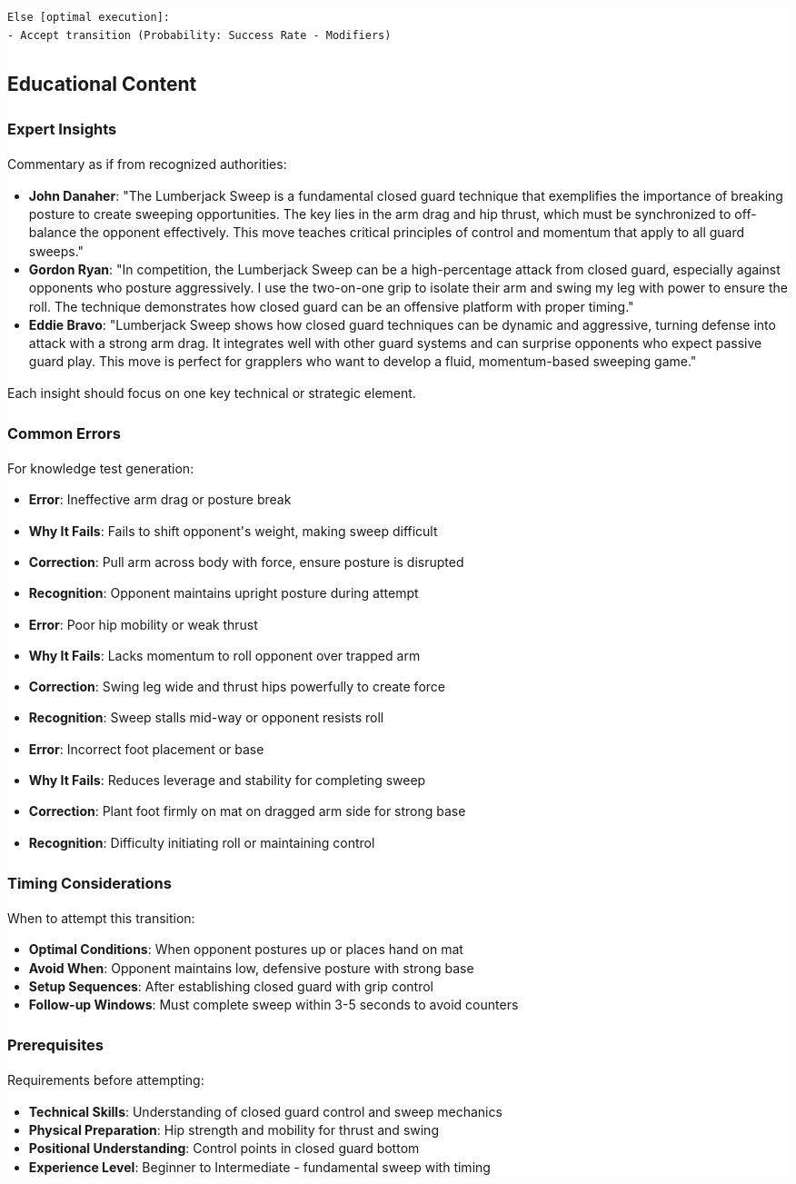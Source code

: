 ```
Else [optimal execution]:
- Accept transition (Probability: Success Rate - Modifiers)
```

## Educational Content

### Expert Insights
Commentary as if from recognized authorities:
- **John Danaher**: "The Lumberjack Sweep is a fundamental closed guard technique that exemplifies the importance of breaking posture to create sweeping opportunities. The key lies in the arm drag and hip thrust, which must be synchronized to off-balance the opponent effectively. This move teaches critical principles of control and momentum that apply to all guard sweeps."
- **Gordon Ryan**: "In competition, the Lumberjack Sweep can be a high-percentage attack from closed guard, especially against opponents who posture aggressively. I use the two-on-one grip to isolate their arm and swing my leg with power to ensure the roll. The technique demonstrates how closed guard can be an offensive platform with proper timing."
- **Eddie Bravo**: "Lumberjack Sweep shows how closed guard techniques can be dynamic and aggressive, turning defense into attack with a strong arm drag. It integrates well with other guard systems and can surprise opponents who expect passive guard play. This move is perfect for grapplers who want to develop a fluid, momentum-based sweeping game."

Each insight should focus on one key technical or strategic element.

### Common Errors
For knowledge test generation:
- **Error**: Ineffective arm drag or posture break
- **Why It Fails**: Fails to shift opponent's weight, making sweep difficult
- **Correction**: Pull arm across body with force, ensure posture is disrupted
- **Recognition**: Opponent maintains upright posture during attempt

- **Error**: Poor hip mobility or weak thrust
- **Why It Fails**: Lacks momentum to roll opponent over trapped arm
- **Correction**: Swing leg wide and thrust hips powerfully to create force
- **Recognition**: Sweep stalls mid-way or opponent resists roll

- **Error**: Incorrect foot placement or base
- **Why It Fails**: Reduces leverage and stability for completing sweep
- **Correction**: Plant foot firmly on mat on dragged arm side for strong base
- **Recognition**: Difficulty initiating roll or maintaining control

### Timing Considerations
When to attempt this transition:
- **Optimal Conditions**: When opponent postures up or places hand on mat
- **Avoid When**: Opponent maintains low, defensive posture with strong base
- **Setup Sequences**: After establishing closed guard with grip control
- **Follow-up Windows**: Must complete sweep within 3-5 seconds to avoid counters

### Prerequisites
Requirements before attempting:
- **Technical Skills**: Understanding of closed guard control and sweep mechanics
- **Physical Preparation**: Hip strength and mobility for thrust and swing
- **Positional Understanding**: Control points in closed guard bottom
- **Experience Level**: Beginner to Intermediate - fundamental sweep with timing
